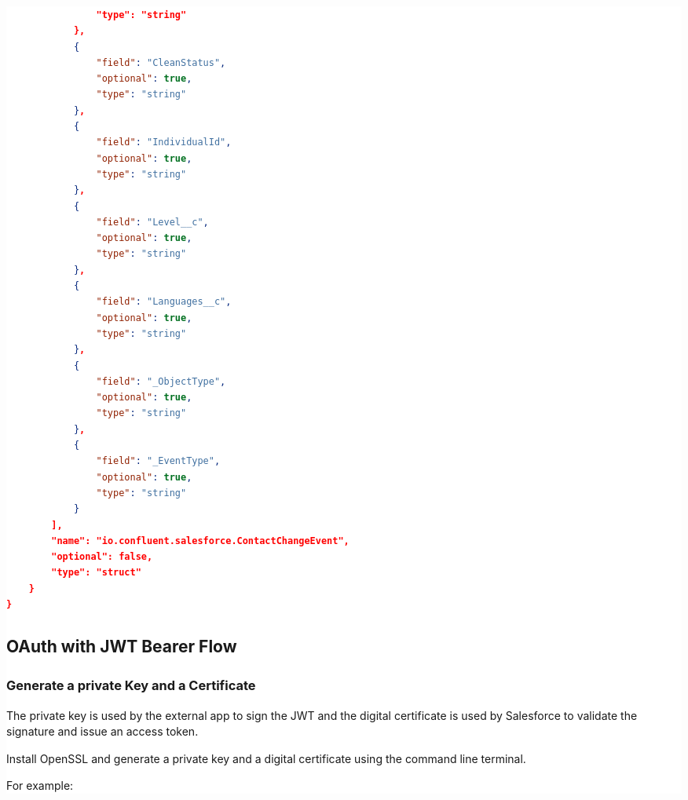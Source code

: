 ```json
                "type": "string"
            },
            {
                "field": "CleanStatus",
                "optional": true,
                "type": "string"
            },
            {
                "field": "IndividualId",
                "optional": true,
                "type": "string"
            },
            {
                "field": "Level__c",
                "optional": true,
                "type": "string"
            },
            {
                "field": "Languages__c",
                "optional": true,
                "type": "string"
            },
            {
                "field": "_ObjectType",
                "optional": true,
                "type": "string"
            },
            {
                "field": "_EventType",
                "optional": true,
                "type": "string"
            }
        ],
        "name": "io.confluent.salesforce.ContactChangeEvent",
        "optional": false,
        "type": "struct"
    }
}
```

## OAuth with JWT Bearer Flow

### Generate a private Key and a Certificate

The private key is used by the external app to sign the JWT and the digital certificate is used by Salesforce to validate the signature and issue an access token.

Install OpenSSL and generate a private key and a digital certificate using the command line terminal.

For example:
